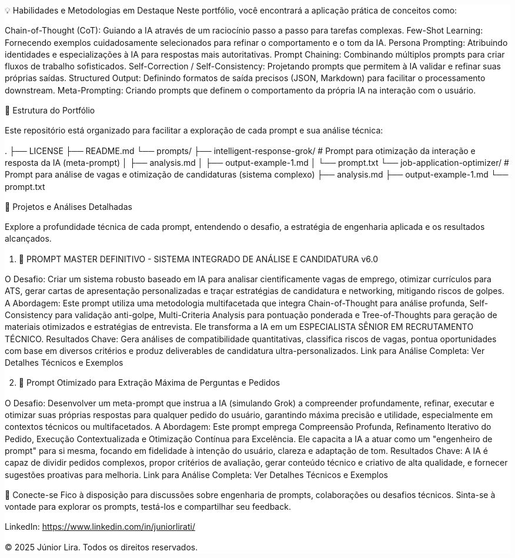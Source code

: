 💡 Habilidades e Metodologias em Destaque Neste portfólio, você encontrará a aplicação prática de conceitos como:

Chain-of-Thought (CoT): Guiando a IA através de um raciocínio passo a passo para tarefas complexas.
Few-Shot Learning: Fornecendo exemplos cuidadosamente selecionados para refinar o comportamento e o tom da IA.
Persona Prompting: Atribuindo identidades e especializações à IA para respostas mais autoritativas.
Prompt Chaining: Combinando múltiplos prompts para criar fluxos de trabalho sofisticados.
Self-Correction / Self-Consistency: Projetando prompts que permitem à IA validar e refinar suas próprias saídas.
Structured Output: Definindo formatos de saída precisos (JSON, Markdown) para facilitar o processamento downstream.
Meta-Prompting: Criando prompts que definem o comportamento da própria IA na interação com o usuário.

📂 Estrutura do Portfólio

Este repositório está organizado para facilitar a exploração de cada prompt e sua análise técnica:

. ├── LICENSE ├── README.md └── prompts/ ├── intelligent-response-grok/ # Prompt para otimização da interação e resposta da IA (meta-prompt) │ ├── analysis.md │ ├── output-example-1.md │ └── prompt.txt └── job-application-optimizer/ # Prompt para análise de vagas e otimização de candidaturas (sistema complexo) ├── analysis.md ├── output-example-1.md └── prompt.txt

🎯 Projetos e Análises Detalhadas

Explore a profundidade técnica de cada prompt, entendendo o desafio, a estratégia de engenharia aplicada e os resultados alcançados.

1. 🚀 PROMPT MASTER DEFINITIVO - SISTEMA INTEGRADO DE ANÁLISE E CANDIDATURA v6.0

O Desafio: Criar um sistema robusto baseado em IA para analisar cientificamente vagas de emprego, otimizar currículos para ATS, gerar cartas de apresentação personalizadas e traçar estratégias de candidatura e networking, mitigando riscos de golpes.
A Abordagem: Este prompt utiliza uma metodologia multifacetada que integra Chain-of-Thought para análise profunda, Self-Consistency para validação anti-golpe, Multi-Criteria Analysis para pontuação ponderada e Tree-of-Thoughts para geração de materiais otimizados e estratégias de entrevista. Ele transforma a IA em um ESPECIALISTA SÊNIOR EM RECRUTAMENTO TÉCNICO.
Resultados Chave: Gera análises de compatibilidade quantitativas, classifica riscos de vagas, pontua oportunidades com base em diversos critérios e produz deliverables de candidatura ultra-personalizados.
Link para Análise Completa: Ver Detalhes Técnicos e Exemplos

2. 🧠 Prompt Otimizado para Extração Máxima de Perguntas e Pedidos

O Desafio: Desenvolver um meta-prompt que instrua a IA (simulando Grok) a compreender profundamente, refinar, executar e otimizar suas próprias respostas para qualquer pedido do usuário, garantindo máxima precisão e utilidade, especialmente em contextos técnicos ou multifacetados.
A Abordagem: Este prompt emprega Compreensão Profunda, Refinamento Iterativo do Pedido, Execução Contextualizada e Otimização Contínua para Excelência. Ele capacita a IA a atuar como um "engenheiro de prompt" para si mesma, focando em fidelidade à intenção do usuário, clareza e adaptação de tom.
Resultados Chave: A IA é capaz de dividir pedidos complexos, propor critérios de avaliação, gerar conteúdo técnico e criativo de alta qualidade, e fornecer sugestões proativas para melhoria.
Link para Análise Completa: Ver Detalhes Técnicos e Exemplos

🤝 Conecte-se
Fico à disposição para discussões sobre engenharia de prompts, colaborações ou desafios técnicos. Sinta-se à vontade para explorar os prompts, testá-los e compartilhar seu feedback.

LinkedIn: https://www.linkedin.com/in/juniorlirati/

© 2025 Júnior Lira. Todos os direitos reservados.
